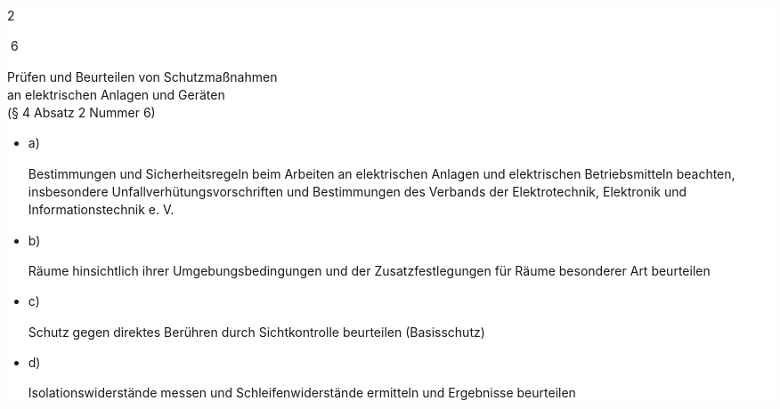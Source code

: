 <td style="border-bottom: 0.5pt solid ; " align="center" valign="middle" charoff="50">

2

</td>

</tr>

<tr>

<td style="border-right: 0.5pt solid ; " align="center" valign="top" charoff="50">

 6

</td>

<td style="border-right: 0.5pt solid ; " align="left" valign="top" charoff="50">

Prüfen und Beurteilen von Schutzmaßnahmen  
an elektrischen Anlagen und Geräten  
(§ 4 Absatz 2 Nummer 6)

</td>

<td style="border-right: 0.5pt solid ; " align="left" valign="top" charoff="50">

  - a)
    
    <div style="">
    
    Bestimmungen und Sicherheitsregeln beim Arbeiten an elektrischen
    Anlagen und elektrischen Betriebsmitteln beachten, insbesondere
    Unfallverhütungsvorschriften und Bestimmungen des Verbands der
    Elektrotechnik, Elektronik und Informationstechnik e. V.
    
    </div>

  - b)
    
    <div style="">
    
    Räume hinsichtlich ihrer Umgebungsbedingungen und der
    Zusatzfestlegungen für Räume besonderer Art beurteilen
    
    </div>

  - c)
    
    <div style="">
    
    Schutz gegen direktes Berühren durch Sichtkontrolle beurteilen
    (Basisschutz)
    
    </div>

  - d)
    
    <div style="">
    
    Isolationswiderstände messen und Schleifenwiderstände ermitteln und
    Ergebnisse beurteilen
    
    </div>
